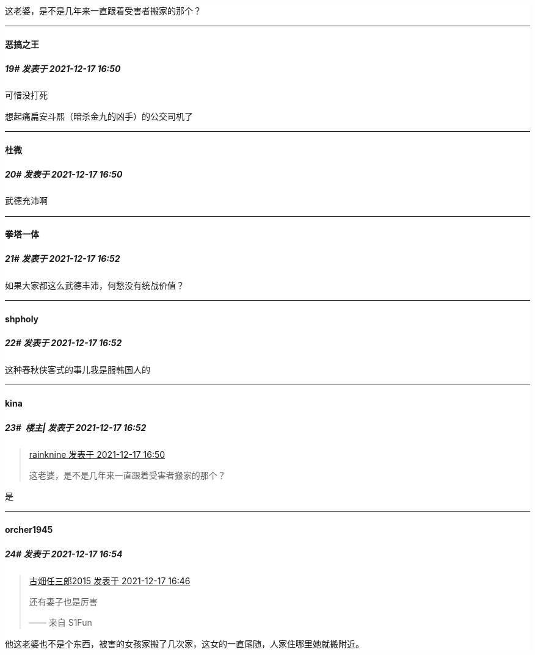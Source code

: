 这老婆，是不是几年来一直跟着受害者搬家的那个？

*****

####  恶搞之王  
##### 19#       发表于 2021-12-17 16:50

可惜没打死

想起痛扁安斗熙（暗杀金九的凶手）的公交司机了

*****

####  杜微  
##### 20#       发表于 2021-12-17 16:50

武德充沛啊

*****

####  拳塔一体  
##### 21#       发表于 2021-12-17 16:52

如果大家都这么武德丰沛，何愁没有统战价值？

*****

####  shpholy  
##### 22#       发表于 2021-12-17 16:52

这种春秋侠客式的事儿我是服韩国人的

*****

####  kina  
##### 23#         楼主| 发表于 2021-12-17 16:52

<blockquote><a href="httphttps://bbs.saraba1st.com/2b/forum.php?mod=redirect&amp;goto=findpost&amp;pid=53975940&amp;ptid=2043025" target="_blank">rainknine 发表于 2021-12-17 16:50</a>

这老婆，是不是几年来一直跟着受害者搬家的那个？</blockquote>
是

*****

####  orcher1945  
##### 24#       发表于 2021-12-17 16:54

<blockquote><a href="httphttps://bbs.saraba1st.com/2b/forum.php?mod=redirect&amp;goto=findpost&amp;pid=53975878&amp;ptid=2043025" target="_blank">古畑任三郎2015 发表于 2021-12-17 16:46</a>

还有妻子也是厉害

—— 来自 S1Fun</blockquote>
他这老婆也不是个东西，被害的女孩家搬了几次家，这女的一直尾随，人家住哪里她就搬附近。
